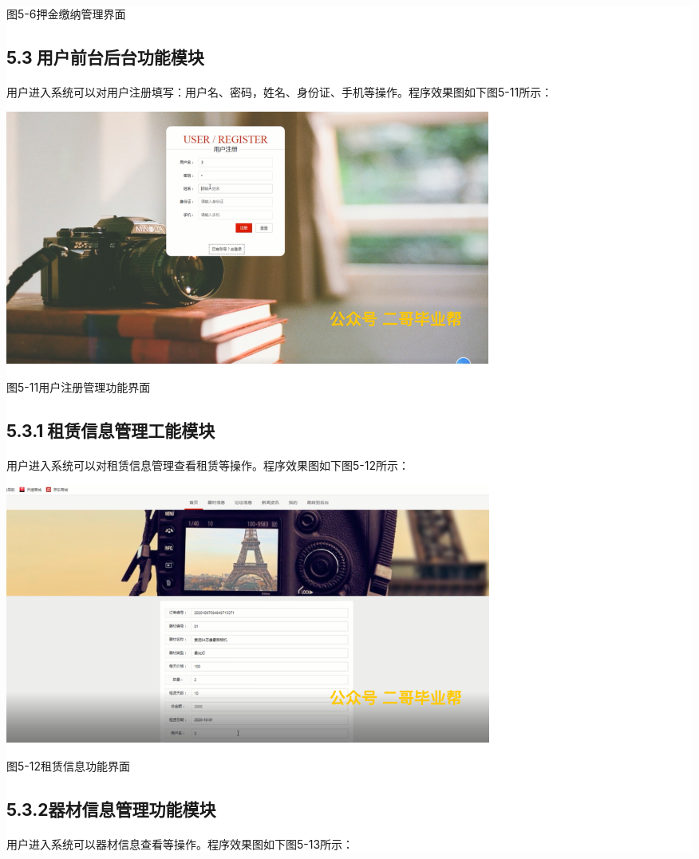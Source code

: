 图5-6押金缴纳管理界面

## 5.3  用户前台后台功能模块
用户进入系统可以对用户注册填写：用户名、密码，姓名、身份证、手机等操作。程序效果图如下图5-11所示：

![](/md/blog.023.png)

图5-11用户注册管理功能界面
## 5.3.1 租赁信息管理工能模块
用户进入系统可以对租赁信息管理查看租赁等操作。程序效果图如下图5-12所示：

![](/md/blog.024.png)

图5-12租赁信息功能界面
## 5.3.2器材信息管理功能模块
用户进入系统可以器材信息查看等操作。程序效果图如下图5-13所示：
